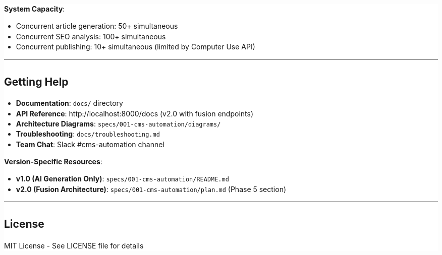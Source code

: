 **System Capacity**:
- Concurrent article generation: 50+ simultaneous
- Concurrent SEO analysis: 100+ simultaneous
- Concurrent publishing: 10+ simultaneous (limited by Computer Use API)

---

## Getting Help

- **Documentation**: `docs/` directory
- **API Reference**: http://localhost:8000/docs (v2.0 with fusion endpoints)
- **Architecture Diagrams**: `specs/001-cms-automation/diagrams/`
- **Troubleshooting**: `docs/troubleshooting.md`
- **Team Chat**: Slack #cms-automation channel

**Version-Specific Resources**:
- **v1.0 (AI Generation Only)**: `specs/001-cms-automation/README.md`
- **v2.0 (Fusion Architecture)**: `specs/001-cms-automation/plan.md` (Phase 5 section)

---

## License

MIT License - See LICENSE file for details
